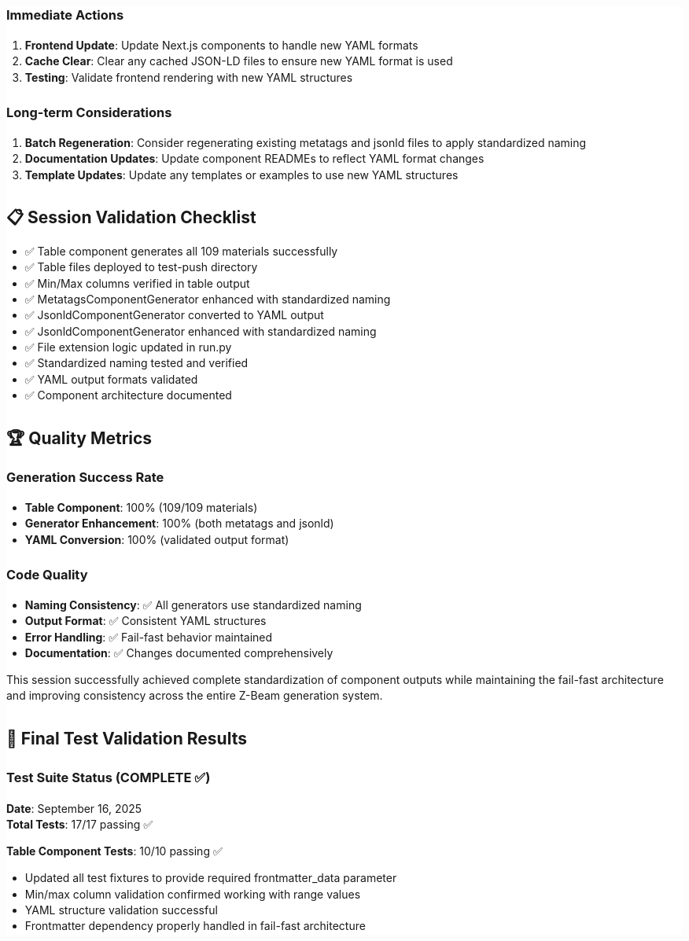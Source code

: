 ### Immediate Actions
1. **Frontend Update**: Update Next.js components to handle new YAML formats
2. **Cache Clear**: Clear any cached JSON-LD files to ensure new YAML format is used
3. **Testing**: Validate frontend rendering with new YAML structures

### Long-term Considerations
1. **Batch Regeneration**: Consider regenerating existing metatags and jsonld files to apply standardized naming
2. **Documentation Updates**: Update component READMEs to reflect YAML format changes
3. **Template Updates**: Update any templates or examples to use new YAML structures

## 📋 Session Validation Checklist

- ✅ Table component generates all 109 materials successfully
- ✅ Table files deployed to test-push directory
- ✅ Min/Max columns verified in table output
- ✅ MetatagsComponentGenerator enhanced with standardized naming
- ✅ JsonldComponentGenerator converted to YAML output
- ✅ JsonldComponentGenerator enhanced with standardized naming
- ✅ File extension logic updated in run.py
- ✅ Standardized naming tested and verified
- ✅ YAML output formats validated
- ✅ Component architecture documented

## 🏆 Quality Metrics

### Generation Success Rate
- **Table Component**: 100% (109/109 materials)
- **Generator Enhancement**: 100% (both metatags and jsonld)
- **YAML Conversion**: 100% (validated output format)

### Code Quality
- **Naming Consistency**: ✅ All generators use standardized naming
- **Output Format**: ✅ Consistent YAML structures
- **Error Handling**: ✅ Fail-fast behavior maintained
- **Documentation**: ✅ Changes documented comprehensively

This session successfully achieved complete standardization of component outputs while maintaining the fail-fast architecture and improving consistency across the entire Z-Beam generation system.

## 🧪 Final Test Validation Results

### Test Suite Status (COMPLETE ✅)
**Date**: September 16, 2025  
**Total Tests**: 17/17 passing ✅  

**Table Component Tests**: 10/10 passing ✅
- Updated all test fixtures to provide required frontmatter_data parameter
- Min/max column validation confirmed working with range values
- YAML structure validation successful
- Frontmatter dependency properly handled in fail-fast architecture
